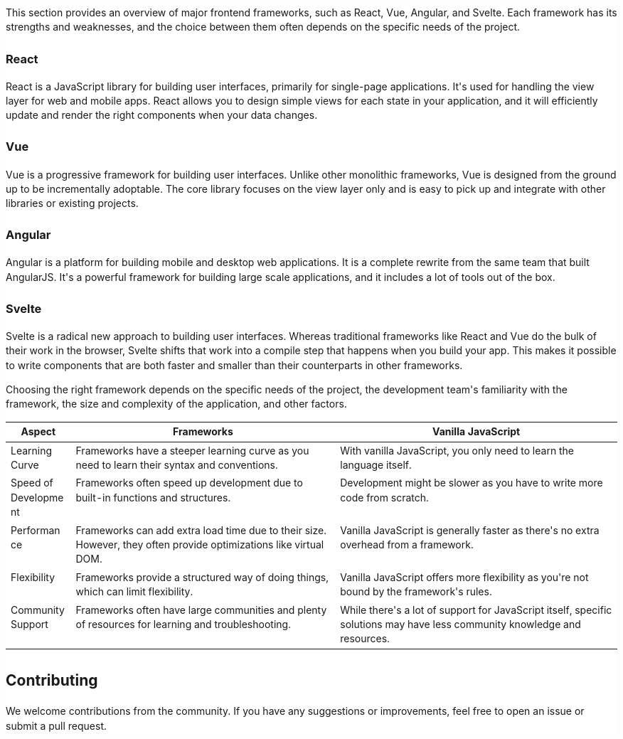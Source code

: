 This section provides an overview of major frontend frameworks, such as React, Vue, Angular, and Svelte. Each framework has its strengths and weaknesses, and the choice between them often depends on the specific needs of the project.

### React

React is a JavaScript library for building user interfaces, primarily for single-page applications. It's used for handling the view layer for web and mobile apps. React allows you to design simple views for each state in your application, and it will efficiently update and render the right components when your data changes.

### Vue

Vue is a progressive framework for building user interfaces. Unlike other monolithic frameworks, Vue is designed from the ground up to be incrementally adoptable. The core library focuses on the view layer only and is easy to pick up and integrate with other libraries or existing projects.

### Angular

Angular is a platform for building mobile and desktop web applications. It is a complete rewrite from the same team that built AngularJS. It's a powerful framework for building large scale applications, and it includes a lot of tools out of the box.

### Svelte

Svelte is a radical new approach to building user interfaces. Whereas traditional frameworks like React and Vue do the bulk of their work in the browser, Svelte shifts that work into a compile step that happens when you build your app. This makes it possible to write components that are both faster and smaller than their counterparts in other frameworks.

Choosing the right framework depends on the specific needs of the project, the development team's familiarity with the framework, the size and complexity of the application, and other factors.

| Aspect | Frameworks | Vanilla JavaScript |
| --- | --- | --- |
| Learning Curve | Frameworks have a steeper learning curve as you need to learn their syntax and conventions. | With vanilla JavaScript, you only need to learn the language itself. |
| Speed of Development | Frameworks often speed up development due to built-in functions and structures. | Development might be slower as you have to write more code from scratch. |
| Performance | Frameworks can add extra load time due to their size. However, they often provide optimizations like virtual DOM. | Vanilla JavaScript is generally faster as there's no extra overhead from a framework. |
| Flexibility | Frameworks provide a structured way of doing things, which can limit flexibility. | Vanilla JavaScript offers more flexibility as you're not bound by the framework's rules. |
| Community Support | Frameworks often have large communities and plenty of resources for learning and troubleshooting. | While there's a lot of support for JavaScript itself, specific solutions may have less community knowledge and resources. |

## Contributing

We welcome contributions from the community. If you have any suggestions or improvements, feel free to open an issue or submit a pull request.